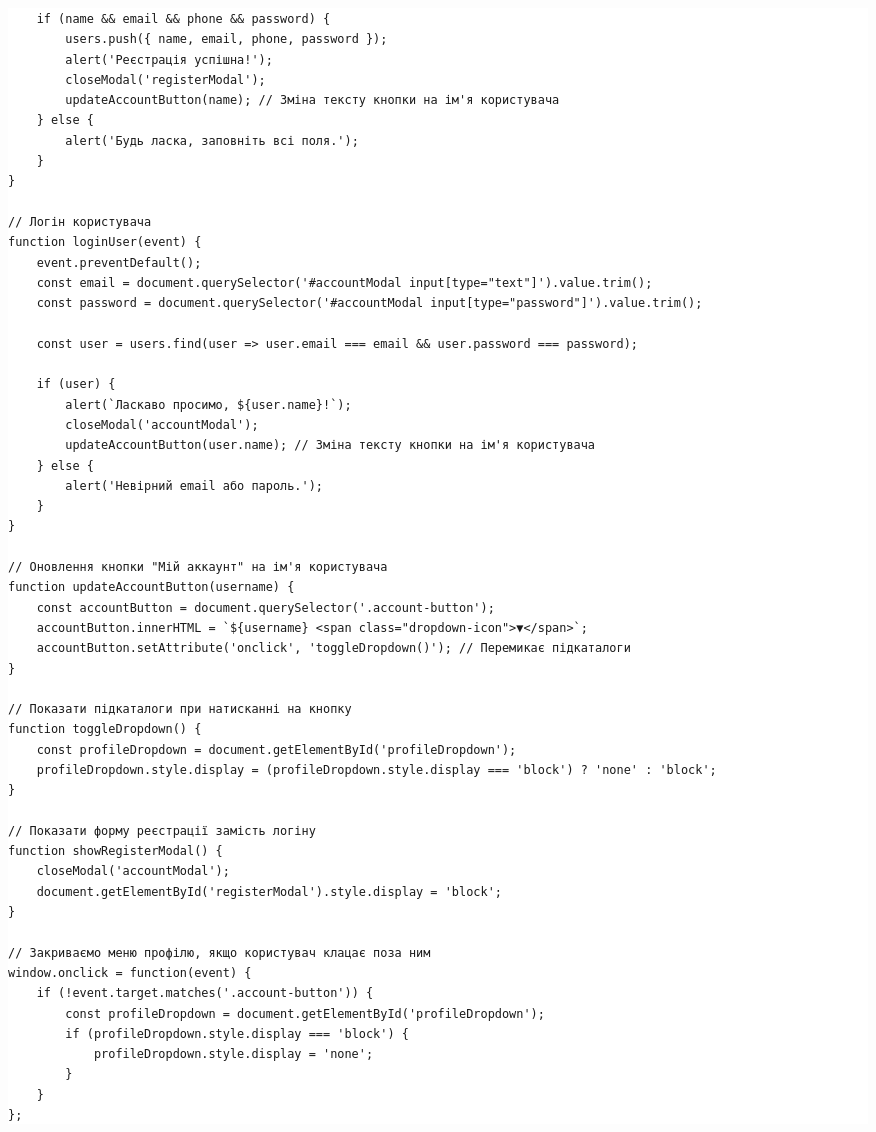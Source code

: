         if (name && email && phone && password) {
            users.push({ name, email, phone, password });
            alert('Реєстрація успішна!');
            closeModal('registerModal');
            updateAccountButton(name); // Зміна тексту кнопки на ім'я користувача
        } else {
            alert('Будь ласка, заповніть всі поля.');
        }
    }

    // Логін користувача
    function loginUser(event) {
        event.preventDefault();
        const email = document.querySelector('#accountModal input[type="text"]').value.trim();
        const password = document.querySelector('#accountModal input[type="password"]').value.trim();

        const user = users.find(user => user.email === email && user.password === password);

        if (user) {
            alert(`Ласкаво просимо, ${user.name}!`);
            closeModal('accountModal');
            updateAccountButton(user.name); // Зміна тексту кнопки на ім'я користувача
        } else {
            alert('Невірний email або пароль.');
        }
    }

    // Оновлення кнопки "Мій аккаунт" на ім'я користувача
    function updateAccountButton(username) {
        const accountButton = document.querySelector('.account-button');
        accountButton.innerHTML = `${username} <span class="dropdown-icon">▼</span>`;
        accountButton.setAttribute('onclick', 'toggleDropdown()'); // Перемикає підкаталоги
    }

    // Показати підкаталоги при натисканні на кнопку
    function toggleDropdown() {
        const profileDropdown = document.getElementById('profileDropdown');
        profileDropdown.style.display = (profileDropdown.style.display === 'block') ? 'none' : 'block';
    }

    // Показати форму реєстрації замість логіну
    function showRegisterModal() {
        closeModal('accountModal');
        document.getElementById('registerModal').style.display = 'block';
    }

    // Закриваємо меню профілю, якщо користувач клацає поза ним
    window.onclick = function(event) {
        if (!event.target.matches('.account-button')) {
            const profileDropdown = document.getElementById('profileDropdown');
            if (profileDropdown.style.display === 'block') {
                profileDropdown.style.display = 'none';
            }
        }
    };
</script>
